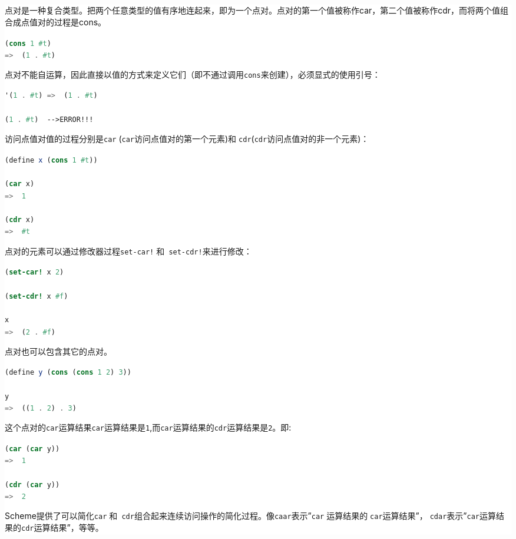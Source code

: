 点对是一种复合类型。把两个任意类型的值有序地连起来，即为一个点对。点对的第一个值被称作car，第二个值被称作cdr，而将两个值组合成点值对的过程是cons。

```scheme
(cons 1 #t)
=>  (1 . #t)
```

点对不能自运算，因此直接以值的方式来定义它们（即不通过调用`cons`来创建），必须显式的使用引号：

```scheme
'(1 . #t) =>  (1 . #t)
 
(1 . #t)  -->ERROR!!!
```

访问点值对值的过程分别是`car` (`car`访问点值对的第一个元素)和 `cdr`(`cdr`访问点值对的非一个元素)：

```scheme
(define x (cons 1 #t))
 
(car x)
=>  1
 
(cdr x)
=>  #t
```

点对的元素可以通过修改器过程`set-car!` 和` set-cdr!`来进行修改：

```scheme
(set-car! x 2)
 
(set-cdr! x #f)
 
x
=>  (2 . #f)
```

点对也可以包含其它的点对。

```scheme
(define y (cons (cons 1 2) 3))
 
y
=>  ((1 . 2) . 3)
```

这个点对的`car`运算结果`car`运算结果是`1`,而`car`运算结果的`cdr`运算结果是`2`。即:

```scheme
(car (car y))
=>  1
 
(cdr (car y))
=>  2
```

Scheme提供了可以简化`car` 和` cdr`组合起来连续访问操作的简化过程。像`caar`表示”`car` 运算结果的 `car`运算结果”， `cdar`表示”`car`运算结果的`cdr`运算结果”，等等。

